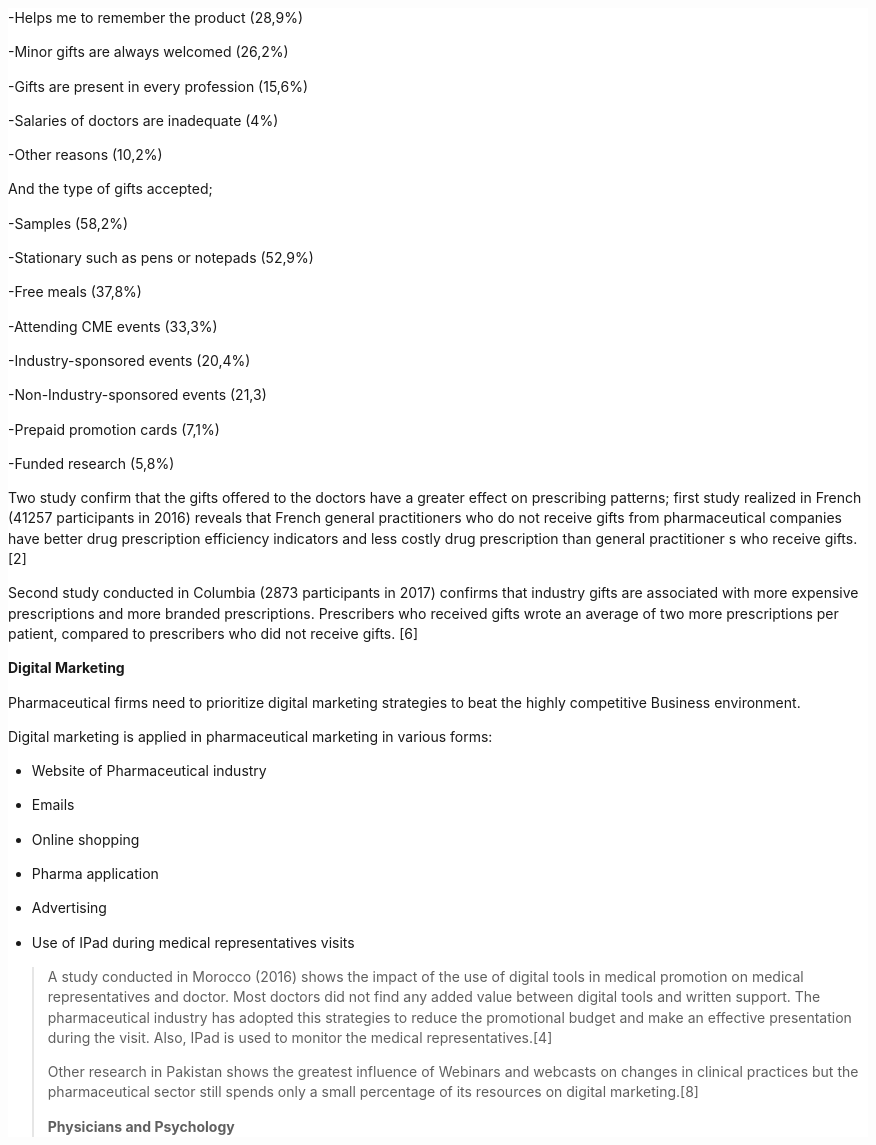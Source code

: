 -Helps me to remember the product (28,9%)

-Minor gifts are always welcomed (26,2%)

-Gifts are present in every profession (15,6%)

-Salaries of doctors are inadequate (4%)

-Other reasons (10,2%)

And the type of gifts accepted;

-Samples (58,2%)

-Stationary such as pens or notepads (52,9%)

-Free meals (37,8%)

-Attending CME events (33,3%)

-Industry-sponsored events (20,4%)

-Non-Industry-sponsored events (21,3)

-Prepaid promotion cards (7,1%)

-Funded research (5,8%)

Two study confirm that the gifts offered to the doctors have a greater
effect on prescribing patterns; first study realized in French (41257
participants in 2016) reveals that French general practitioners who do
not receive gifts from pharmaceutical companies have better drug
prescription efficiency indicators and less costly drug prescription
than general practitioner s who receive gifts.\[2\]

Second study conducted in Columbia (2873 participants in 2017) confirms
that industry gifts are associated with more expensive prescriptions and
more branded prescriptions. Prescribers who received gifts wrote an
average of two more prescriptions per patient, compared to prescribers
who did not receive gifts. \[6\]

**Digital Marketing**

Pharmaceutical firms need to prioritize digital marketing strategies to
beat the highly competitive Business environment.

Digital marketing is applied in pharmaceutical marketing in various
forms:

-   Website of Pharmaceutical industry

-   Emails

-   Online shopping

-   Pharma application

-   Advertising

-   Use of IPad during medical representatives visits

> A study conducted in Morocco (2016) shows the impact of the use of
> digital tools in medical promotion on medical representatives and
> doctor. Most doctors did not find any added value between digital
> tools and written support. The pharmaceutical industry has adopted
> this strategies to reduce the promotional budget and make an effective
> presentation during the visit. Also, IPad is used to monitor the
> medical representatives.\[4\]
>
> Other research in Pakistan shows the greatest influence of Webinars
> and webcasts on changes in clinical practices but the pharmaceutical
> sector still spends only a small percentage of its resources on
> digital marketing.\[8\]
>
> **Physicians and Psychology**